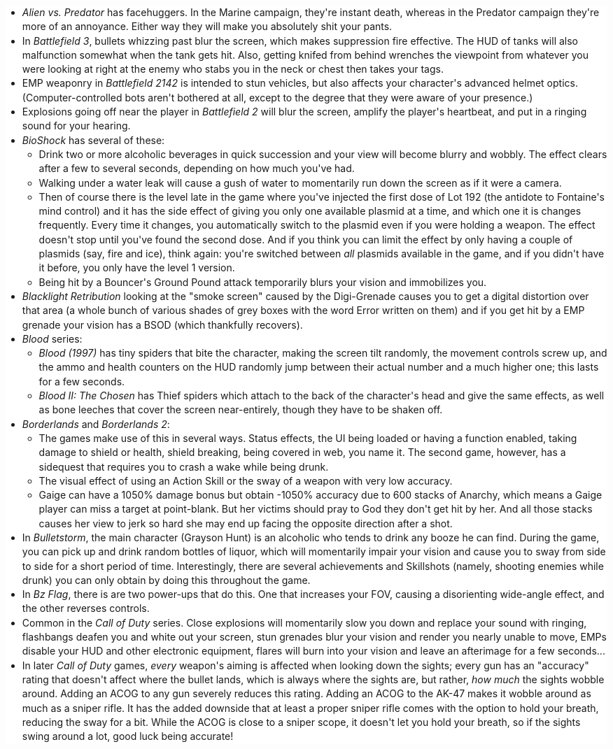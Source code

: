 -   _Alien vs. Predator_ has facehuggers. In the Marine campaign, they're instant death, whereas in the Predator campaign they're more of an annoyance. Either way they will make you absolutely shit your pants.
-   In _Battlefield 3_, bullets whizzing past blur the screen, which makes suppression fire effective. The HUD of tanks will also malfunction somewhat when the tank gets hit. Also, getting knifed from behind wrenches the viewpoint from whatever you were looking at right at the enemy who stabs you in the neck or chest then takes your tags.
-   EMP weaponry in _Battlefield 2142_ is intended to stun vehicles, but also affects your character's advanced helmet optics. (Computer-controlled bots aren't bothered at all, except to the degree that they were aware of your presence.)
-   Explosions going off near the player in _Battlefield 2_ will blur the screen, amplify the player's heartbeat, and put in a ringing sound for your hearing.
-   _BioShock_ has several of these:
    -   Drink two or more alcoholic beverages in quick succession and your view will become blurry and wobbly. The effect clears after a few to several seconds, depending on how much you've had.
    -   Walking under a water leak will cause a gush of water to momentarily run down the screen as if it were a camera.
    -   Then of course there is the level late in the game where you've injected the first dose of Lot 192 (the antidote to Fontaine's mind control) and it has the side effect of giving you only one available plasmid at a time, and which one it is changes frequently. Every time it changes, you automatically switch to the plasmid even if you were holding a weapon. The effect doesn't stop until you've found the second dose. And if you think you can limit the effect by only having a couple of plasmids (say, fire and ice), think again: you're switched between _all_ plasmids available in the game, and if you didn't have it before, you only have the level 1 version.
    -   Being hit by a Bouncer's Ground Pound attack temporarily blurs your vision and immobilizes you.
-   _Blacklight Retribution_ looking at the "smoke screen" caused by the Digi-Grenade causes you to get a digital distortion over that area (a whole bunch of various shades of grey boxes with the word Error written on them) and if you get hit by a EMP grenade your vision has a BSOD (which thankfully recovers).
-   _Blood_ series:
    -   _Blood (1997)_ has tiny spiders that bite the character, making the screen tilt randomly, the movement controls screw up, and the ammo and health counters on the HUD randomly jump between their actual number and a much higher one; this lasts for a few seconds.
    -   _Blood II: The Chosen_ has Thief spiders which attach to the back of the character's head and give the same effects, as well as bone leeches that cover the screen near-entirely, though they have to be shaken off.
-   _Borderlands_ and _Borderlands 2_:
    -   The games make use of this in several ways. Status effects, the UI being loaded or having a function enabled, taking damage to shield or health, shield breaking, being covered in web, you name it. The second game, however, has a sidequest that requires you to crash a wake while being drunk.
    -   The visual effect of using an Action Skill or the sway of a weapon with very low accuracy.
    -   Gaige can have a 1050% damage bonus but obtain -1050% accuracy due to 600 stacks of Anarchy, which means a Gaige player can miss a target at point-blank. But her victims should pray to God they don't get hit by her. And all those stacks causes her view to jerk so hard she may end up facing the opposite direction after a shot.
-   In _Bulletstorm_, the main character (Grayson Hunt) is an alcoholic who tends to drink any booze he can find. During the game, you can pick up and drink random bottles of liquor, which will momentarily impair your vision and cause you to sway from side to side for a short period of time. Interestingly, there are several achievements and Skillshots (namely, shooting enemies while drunk) you can only obtain by doing this throughout the game.
-   In _Bz Flag_, there is are two power-ups that do this. One that increases your FOV, causing a disorienting wide-angle effect, and the other reverses controls.
-   Common in the _Call of Duty_ series. Close explosions will momentarily slow you down and replace your sound with ringing, flashbangs deafen you and white out your screen, stun grenades blur your vision and render you nearly unable to move, EMPs disable your HUD and other electronic equipment, flares will burn into your vision and leave an afterimage for a few seconds...
-   In later _Call of Duty_ games, _every_ weapon's aiming is affected when looking down the sights; every gun has an "accuracy" rating that doesn't affect where the bullet lands, which is always where the sights are, but rather, _how much_ the sights wobble around. Adding an ACOG to any gun severely reduces this rating. Adding an ACOG to the AK-47 makes it wobble around as much as a sniper rifle. It has the added downside that at least a proper sniper rifle comes with the option to hold your breath, reducing the sway for a bit. While the ACOG is close to a sniper scope, it doesn't let you hold your breath, so if the sights swing around a lot, good luck being accurate!